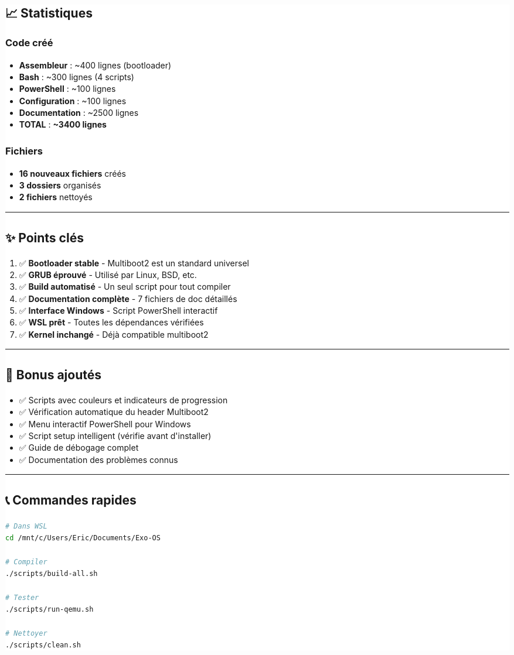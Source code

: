 
## 📈 Statistiques

### Code créé
- **Assembleur** : ~400 lignes (bootloader)
- **Bash** : ~300 lignes (4 scripts)
- **PowerShell** : ~100 lignes
- **Configuration** : ~100 lignes
- **Documentation** : ~2500 lignes
- **TOTAL** : **~3400 lignes**

### Fichiers
- **16 nouveaux fichiers** créés
- **3 dossiers** organisés
- **2 fichiers** nettoyés

---

## ✨ Points clés

1. ✅ **Bootloader stable** - Multiboot2 est un standard universel
2. ✅ **GRUB éprouvé** - Utilisé par Linux, BSD, etc.
3. ✅ **Build automatisé** - Un seul script pour tout compiler
4. ✅ **Documentation complète** - 7 fichiers de doc détaillés
5. ✅ **Interface Windows** - Script PowerShell interactif
6. ✅ **WSL prêt** - Toutes les dépendances vérifiées
7. ✅ **Kernel inchangé** - Déjà compatible multiboot2

---

## 🎁 Bonus ajoutés

- ✅ Scripts avec couleurs et indicateurs de progression
- ✅ Vérification automatique du header Multiboot2
- ✅ Menu interactif PowerShell pour Windows
- ✅ Script setup intelligent (vérifie avant d'installer)
- ✅ Guide de débogage complet
- ✅ Documentation des problèmes connus

---

## 📞 Commandes rapides

```bash
# Dans WSL
cd /mnt/c/Users/Eric/Documents/Exo-OS

# Compiler
./scripts/build-all.sh

# Tester
./scripts/run-qemu.sh

# Nettoyer
./scripts/clean.sh
```
